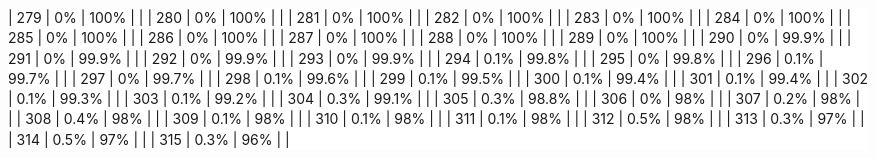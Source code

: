 | 279 | 0% | 100% |  |
| 280 | 0% | 100% |  |
| 281 | 0% | 100% |  |
| 282 | 0% | 100% |  |
| 283 | 0% | 100% |  |
| 284 | 0% | 100% |  |
| 285 | 0% | 100% |  |
| 286 | 0% | 100% |  |
| 287 | 0% | 100% |  |
| 288 | 0% | 100% |  |
| 289 | 0% | 100% |  |
| 290 | 0% | 99.9% |  |
| 291 | 0% | 99.9% |  |
| 292 | 0% | 99.9% |  |
| 293 | 0% | 99.9% |  |
| 294 | 0.1% | 99.8% |  |
| 295 | 0% | 99.8% |  |
| 296 | 0.1% | 99.7% |  |
| 297 | 0% | 99.7% |  |
| 298 | 0.1% | 99.6% |  |
| 299 | 0.1% | 99.5% |  |
| 300 | 0.1% | 99.4% |  |
| 301 | 0.1% | 99.4% |  |
| 302 | 0.1% | 99.3% |  |
| 303 | 0.1% | 99.2% |  |
| 304 | 0.3% | 99.1% |  |
| 305 | 0.3% | 98.8% |  |
| 306 | 0% | 98% |  |
| 307 | 0.2% | 98% |  |
| 308 | 0.4% | 98% |  |
| 309 | 0.1% | 98% |  |
| 310 | 0.1% | 98% |  |
| 311 | 0.1% | 98% |  |
| 312 | 0.5% | 98% |  |
| 313 | 0.3% | 97% |  |
| 314 | 0.5% | 97% |  |
| 315 | 0.3% | 96% |  |